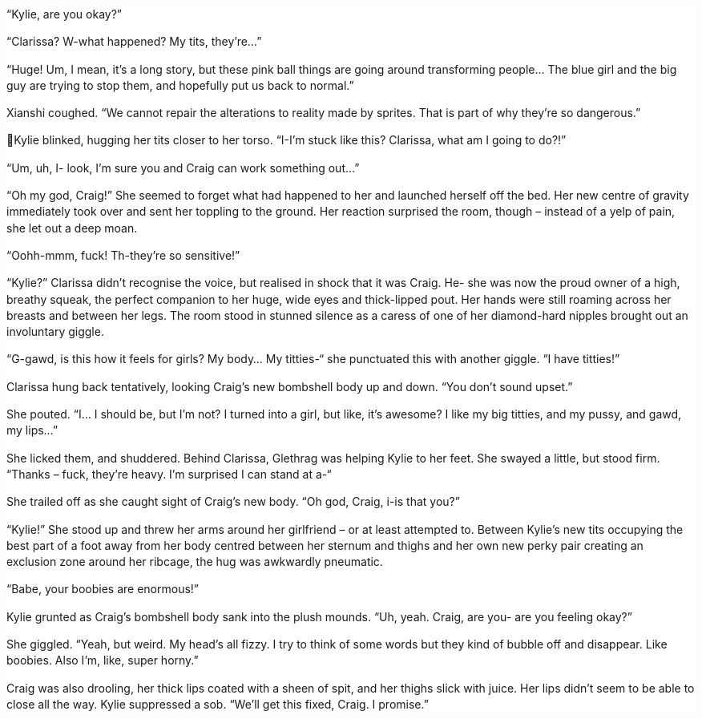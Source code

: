 “Kylie, are you okay?” 

“Clarissa? W-what happened? My tits, they’re…” 

“Huge! Um, I mean, it’s a long story, but these pink ball things are going around transforming 
people… The blue girl and the big guy are trying to stop them, and hopefully put us back to 
normal.” 

Xianshi coughed. “We cannot repair the alterations to reality made by sprites. That is part of why 
they’re so dangerous.” 

Kylie blinked, hugging her tits closer to her torso. “I-I’m stuck like this? Clarissa, what am I 
going to do?!” 

“Um, uh, I- look, I’m sure you and Craig can work something out…” 

“Oh my god, Craig!” She seemed to forget what had happened to her and launched herself off 
the bed. Her new centre of gravity immediately took over and sent her toppling to the ground. 
Her reaction surprised the room, though – instead of a yelp of pain, she let out a deep moan. 

“Oohh-mmm, fuck! Th-they’re so sensitive!” 

“Kylie?” Clarissa didn’t recognise the voice, but realised in shock that it was Craig. He- she was 
now the proud owner of a high, breathy squeak, the perfect companion to her huge, wide eyes 
and thick-lipped pout. Her hands were still roaming across her breasts and between her legs. The 
room stood in stunned silence as a caress of one of her diamond-hard nipples brought out an 
involuntary giggle. 

“G-gawd, is this how it feels for girls? My body… My titties-“ she punctuated this with another 
giggle. “I have titties!” 

Clarissa hung back tentatively, looking Craig’s new bombshell body up and down. “You don’t 
sound upset.” 

She pouted. “I… I should be, but I’m not? I turned into a girl, but like, it’s awesome? I like my 
big titties, and my pussy, and gawd, my lips…” 

She licked them, and shuddered. Behind Clarissa, Glethrag was helping Kylie to her feet. She 
swayed a little, but stood firm. “Thanks – fuck, they’re heavy. I’m surprised I can stand at a-“ 

She trailed off as she caught sight of Craig’s new body. “Oh god, Craig, i-is that you?” 

“Kylie!” She stood up and threw her arms around her girlfriend – or at least attempted to. 
Between Kylie’s new tits occupying the best part of a foot away from her body centred between 
her sternum and thighs and her own new perky pair creating an exclusion zone around her 
ribcage, the hug was awkwardly pneumatic. 

“Babe, your boobies are enormous!” 

Kylie grunted as Craig’s bombshell body sank into the plush mounds. “Uh, yeah. Craig, are you- 
are you feeling okay?” 

She giggled. “Yeah, but weird. My head’s all fizzy. I try to think of some words but they kind of 
bubble off and disappear. Like boobies. Also I’m, like, super horny.” 

Craig was also drooling, her thick lips coated with a sheen of spit, and her thighs slick with juice. 
Her lips didn’t seem to be able to close all the way. Kylie suppressed a sob. “We’ll get this fixed, 
Craig. I promise.” 
